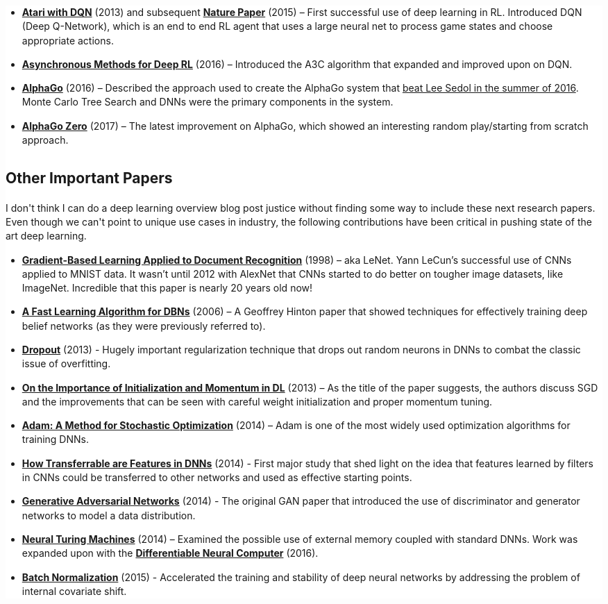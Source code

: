 - [**Atari with DQN**](https://www.cs.toronto.edu/~vmnih/docs/dqn.pdf) (2013) and subsequent **[Nature Paper](https://www.nature.com/articles/nature14236)** (2015) – First successful use of deep learning in RL. Introduced DQN (Deep Q-Network), which is an end to end RL agent that uses a large neural net to process game states and choose appropriate actions.

- [**Asynchronous Methods for Deep RL**](https://arxiv.org/pdf/1602.01783v2.pdf) (2016) – Introduced the A3C algorithm that expanded and improved upon on DQN.

- [**AlphaGo**](https://storage.googleapis.com/deepmind-media/alphago/AlphaGoNaturePaper.pdf) (2016) – Described the approach used to create the AlphaGo system that [beat Lee Sedol in the summer of 2016](https://en.wikipedia.org/wiki/AlphaGo_versus_Lee_Sedol). Monte Carlo Tree Search and DNNs were the primary components in the system.

- **[AlphaGo Zero](https://www.nature.com/articles/nature24270)** (2017) – The latest improvement on AlphaGo, which showed an interesting random play/starting from scratch approach.


## Other Important Papers

I don't think I can do a deep learning overview blog post justice without finding some way to include these next research papers. Even though we can't point to unique use cases in industry, the following contributions have been critical in pushing state of the art deep learning.

- **[Gradient-Based Learning Applied to Document Recognition](http://yann.lecun.com/exdb/publis/pdf/lecun-01a.pdf)** (1998) – aka LeNet. Yann LeCun’s successful use of CNNs applied to MNIST data. It wasn’t until 2012 with AlexNet that CNNs started to do better on tougher image datasets, like ImageNet. Incredible that this paper is nearly 20 years old now!

- [**A Fast Learning Algorithm for DBNs**](https://www.cs.toronto.edu/~hinton/absps/fastnc.pdf) (2006) – A Geoffrey Hinton paper that showed techniques for effectively training deep belief networks (as they were previously referred to).

- **[Dropout](https://www.cs.toronto.edu/~hinton/absps/JMLRdropout.pdf)** (2013) - Hugely important regularization technique that drops out random neurons in DNNs to combat the classic issue of overfitting.

- **[On the Importance of Initialization and Momentum in DL](http://www.cs.toronto.edu/~fritz/absps/momentum.pdf)** (2013) – As the title of the paper suggests, the authors discuss SGD and the improvements that can be seen with careful weight initialization and proper momentum tuning.

- **[Adam: A Method for Stochastic Optimization](https://arxiv.org/pdf/1412.6980.pdf)** (2014) – Adam is one of the most widely used optimization algorithms for training DNNs.

- [**How Transferrable are Features in DNNs**](https://arxiv.org/pdf/1411.1792.pdf) (2014) - First major study that shed light on the idea that features learned by filters in CNNs could be transferred to other networks and used as effective starting points.

- [**Generative Adversarial Networks**](https://arxiv.org/pdf/1406.2661v1.pdf) (2014) - The original GAN paper that introduced the use of discriminator and generator networks to model a data distribution.

- [**Neural Turing Machines**](https://arxiv.org/pdf/1410.5401.pdf) (2014) – Examined the possible use of external memory coupled with standard DNNs. Work was expanded upon with the **[Differentiable Neural Computer](https://deepmind.com/blog/differentiable-neural-computers)** (2016).

- **[Batch Normalization](https://arxiv.org/pdf/1502.03167.pdf)** (2015) - Accelerated the training and stability of deep neural networks by addressing the problem of internal covariate shift.
